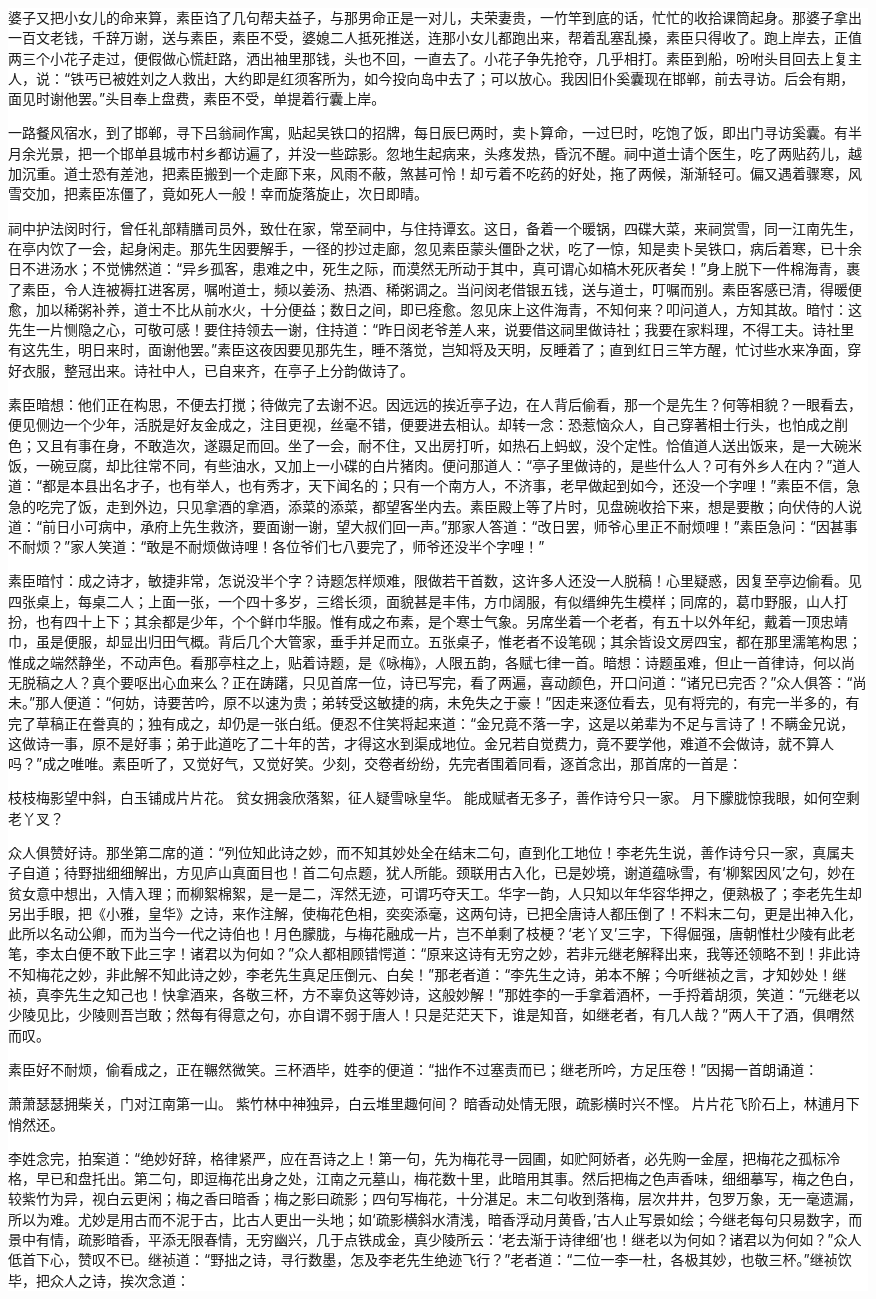 婆子又把小女儿的命来算，素臣诌了几句帮夫益子，与那男命正是一对儿，夫荣妻贵，一竹竿到底的话，忙忙的收拾课筒起身。那婆子拿出一百文老钱，千辞万谢，送与素臣，素臣不受，婆媳二人抵死推送，连那小女儿都跑出来，帮着乱塞乱搡，素臣只得收了。跑上岸去，正值两三个小花子走过，便假做心慌赶路，洒出袖里那钱，头也不回，一直去了。小花子争先抢夺，几乎相打。素臣到船，吩咐头目回去上复主人，说：“铁丐已被姓刘之人救出，大约即是红须客所为，如今投向岛中去了；可以放心。我因旧仆奚囊现在邯郸，前去寻访。后会有期，面见时谢他罢。”头目奉上盘费，素臣不受，单提着行囊上岸。  

一路餐风宿水，到了邯郸，寻下吕翁祠作寓，贴起吴铁口的招牌，每日辰巳两时，卖卜算命，一过巳时，吃饱了饭，即出门寻访奚囊。有半月余光景，把一个邯单县城市村乡都访遍了，并没一些踪影。忽地生起病来，头疼发热，昏沉不醒。祠中道士请个医生，吃了两贴药儿，越加沉重。道士恐有差池，把素臣搬到一个走廊下来，风雨不蔽，煞甚可怜！却亏着不吃药的好处，拖了两候，渐渐轻可。偏又遇着骤寒，风雪交加，把素臣冻僵了，竟如死人一般！幸而旋落旋止，次日即晴。  

祠中护法闵时行，曾任礼部精膳司员外，致仕在家，常至祠中，与住持谭玄。这日，备着一个暖锅，四碟大菜，来祠赏雪，同一江南先生，在亭内饮了一会，起身闲走。那先生因要解手，一径的抄过走廊，忽见素臣蒙头僵卧之状，吃了一惊，知是卖卜吴铁口，病后着寒，已十余日不进汤水；不觉怫然道：“异乡孤客，患难之中，死生之际，而漠然无所动于其中，真可谓心如槁木死灰者矣！”身上脱下一件棉海青，裹了素臣，令人连被褥扛进客房，嘱咐道士，频以姜汤、热酒、稀粥调之。当问闵老借银五钱，送与道士，叮嘱而别。素臣客感已清，得暖便愈，加以稀粥补养，道士不比从前水火，十分便益；数日之间，即已痊愈。忽见床上这件海青，不知何来？叩问道人，方知其故。暗忖：这先生一片恻隐之心，可敬可感！要住持领去一谢，住持道：“昨日闵老爷差人来，说要借这祠里做诗社；我要在家料理，不得工夫。诗社里有这先生，明日来时，面谢他罢。”素臣这夜因要见那先生，睡不落觉，岂知将及天明，反睡着了；直到红日三竿方醒，忙讨些水来净面，穿好衣服，整冠出来。诗社中人，已自来齐，在亭子上分韵做诗了。  

素臣暗想：他们正在构思，不便去打搅；待做完了去谢不迟。因远远的挨近亭子边，在人背后偷看，那一个是先生？何等相貌？一眼看去，便见侧边一个少年，活脱是好友金成之，注目更视，丝毫不错，便要进去相认。却转一念：恐惹恼众人，自己穿著相士行头，也怕成之削色；又且有事在身，不敢造次，遂蹑足而回。坐了一会，耐不住，又出房打听，如热石上蚂蚁，没个定性。恰值道人送出饭来，是一大碗米饭，一碗豆腐，却比往常不同，有些油水，又加上一小碟的白片猪肉。便问那道人：“亭子里做诗的，是些什么人？可有外乡人在内？”道人道：“都是本县出名才子，也有举人，也有秀才，天下闻名的；只有一个南方人，不济事，老早做起到如今，还没一个字哩！”素臣不信，急急的吃完了饭，走到外边，只见拿酒的拿酒，添菜的添菜，都望客坐内去。素臣殿上等了片时，见盘碗收拾下来，想是要散；向伏侍的人说道：“前日小可病中，承府上先生救济，要面谢一谢，望大叔们回一声。”那家人答道：“改日罢，师爷心里正不耐烦哩！”素臣急问：“因甚事不耐烦？”家人笑道：“敢是不耐烦做诗哩！各位爷们七八要完了，师爷还没半个字哩！”  

素臣暗忖：成之诗才，敏捷非常，怎说没半个字？诗题怎样烦难，限做若干首数，这许多人还没一人脱稿！心里疑惑，因复至亭边偷看。见四张桌上，每桌二人；上面一张，一个四十多岁，三绺长须，面貌甚是丰伟，方巾阔服，有似缙绅先生模样；同席的，葛巾野服，山人打扮，也有四十上下；其余都是少年，个个鲜巾华服。惟有成之布素，是个寒士气象。另席坐着一个老者，有五十以外年纪，戴着一顶忠靖巾，虽是便服，却显出归田气概。背后几个大管家，垂手并足而立。五张桌子，惟老者不设笔砚；其余皆设文房四宝，都在那里濡笔构思；惟成之端然静坐，不动声色。看那亭柱之上，贴着诗题，是《咏梅》，人限五韵，各赋七律一首。暗想：诗题虽难，但止一首律诗，何以尚无脱稿之人？真个要呕出心血来么？正在踌躇，只见首席一位，诗已写完，看了两遍，喜动颜色，开口问道：“诸兄已完否？”众人俱答：“尚未。”那人便道：“何妨，诗要苦吟，原不以速为贵；弟转受这敏捷的病，未免失之于豪！”因走来逐位看去，见有将完的，有完一半多的，有完了草稿正在誊真的；独有成之，却仍是一张白纸。便忍不住笑将起来道：“金兄竟不落一字，这是以弟辈为不足与言诗了！不瞒金兄说，这做诗一事，原不是好事；弟于此道吃了二十年的苦，才得这水到渠成地位。金兄若自觉费力，竟不要学他，难道不会做诗，就不算人吗？”成之唯唯。素臣听了，又觉好气，又觉好笑。少刻，交卷者纷纷，先完者围着同看，逐首念出，那首席的一首是：  

<poem>  
枝枝梅影望中斜，白玉铺成片片花。  
贫女拥衾欣落絮，征人疑雪咏皇华。  
能成赋者无多子，善作诗兮只一家。  
月下朦胧惊我眼，如何空剩老丫叉？  
</poem>  

众人俱赞好诗。那坐第二席的道：“列位知此诗之妙，而不知其妙处全在结末二句，直到化工地位！李老先生说，善作诗兮只一家，真属夫子自道；待野拙细细解出，方见庐山真面目也！首二句点题，犹人所能。颈联用古入化，已是妙境，谢道蕴咏雪，有‘柳絮因风’之句，妙在贫女意中想出，入情入理；而柳絮棉絮，是一是二，浑然无迹，可谓巧夺天工。华字一韵，人只知以年华容华押之，便熟极了；李老先生却另出手眼，把《小雅，皇华》之诗，来作注解，使梅花色相，奕奕添毫，这两句诗，已把全唐诗人都压倒了！不料末二句，更是出神入化，此所以名动公卿，而为当今一代之诗伯也！月色朦胧，与梅花融成一片，岂不单剩了枝梗？‘老丫叉’三字，下得倔强，唐朝惟杜少陵有此老笔，李太白便不敢下此三字！诸君以为何如？”众人都相顾错愕道：“原来这诗有无穷之妙，若非元继老解释出来，我等还领略不到！非此诗不知梅花之妙，非此解不知此诗之妙，李老先生真足压倒元、白矣！”那老者道：“李先生之诗，弟本不解；今听继祯之言，才知妙处！继祯，真李先生之知己也！快拿酒来，各敬三杯，方不辜负这等妙诗，这般妙解！”那姓李的一手拿着酒杯，一手捋着胡须，笑道：“元继老以少陵见比，少陵则吾岂敢；然每有得意之句，亦自谓不弱于唐人！只是茫茫天下，谁是知音，如继老者，有几人哉？”两人干了酒，俱喟然而叹。  

素臣好不耐烦，偷看成之，正在冁然微笑。三杯酒毕，姓李的便道：“拙作不过塞责而已；继老所吟，方足压卷！”因揭一首朗诵道：  

<poem>  
萧萧瑟瑟拥柴关，门对江南第一山。  
紫竹林中神独异，白云堆里趣何间？  
暗香动处情无限，疏影横时兴不悭。  
片片花飞阶石上，林逋月下悄然还。  
</poem>  

李姓念完，拍案道：“绝妙好辞，格律紧严，应在吾诗之上！第一句，先为梅花寻一园圃，如贮阿娇者，必先购一金屋，把梅花之孤标冷格，早已和盘托出。第二句，即逗梅花出身之处，江南之元墓山，梅花数十里，此暗用其事。然后把梅之色声香味，细细摹写，梅之色白，较紫竹为异，视白云更闲；梅之香曰暗香；梅之影曰疏影；四句写梅花，十分湛足。末二句收到落梅，层次井井，包罗万象，无一毫遗漏，所以为难。尤妙是用古而不泥于古，比古人更出一头地；如‘疏影横斜水清浅，暗香浮动月黄昏，’古人止写景如绘；今继老每句只易数字，而景中有情，疏影暗香，平添无限春情，无穷幽兴，几于点铁成金，真少陵所云：‘老去渐于诗律细’也！继老以为何如？诸君以为何如？”众人低首下心，赞叹不已。继祯道：“野拙之诗，寻行数墨，怎及李老先生绝迹飞行？”老者道：“二位一李一杜，各极其妙，也敬三杯。”继祯饮毕，把众人之诗，挨次念道：  
